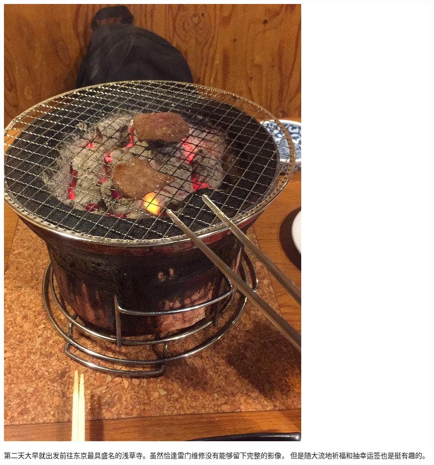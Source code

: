 ![一个人在异国他乡吃烤肉](/img/japan/yigerendekaorou.jpg)

第二天大早就出发前往东京最具盛名的浅草寺。虽然恰逢雷门维修没有能够留下完整的影像，
但是随大流地祈福和抽幸运签也是挺有趣的。
